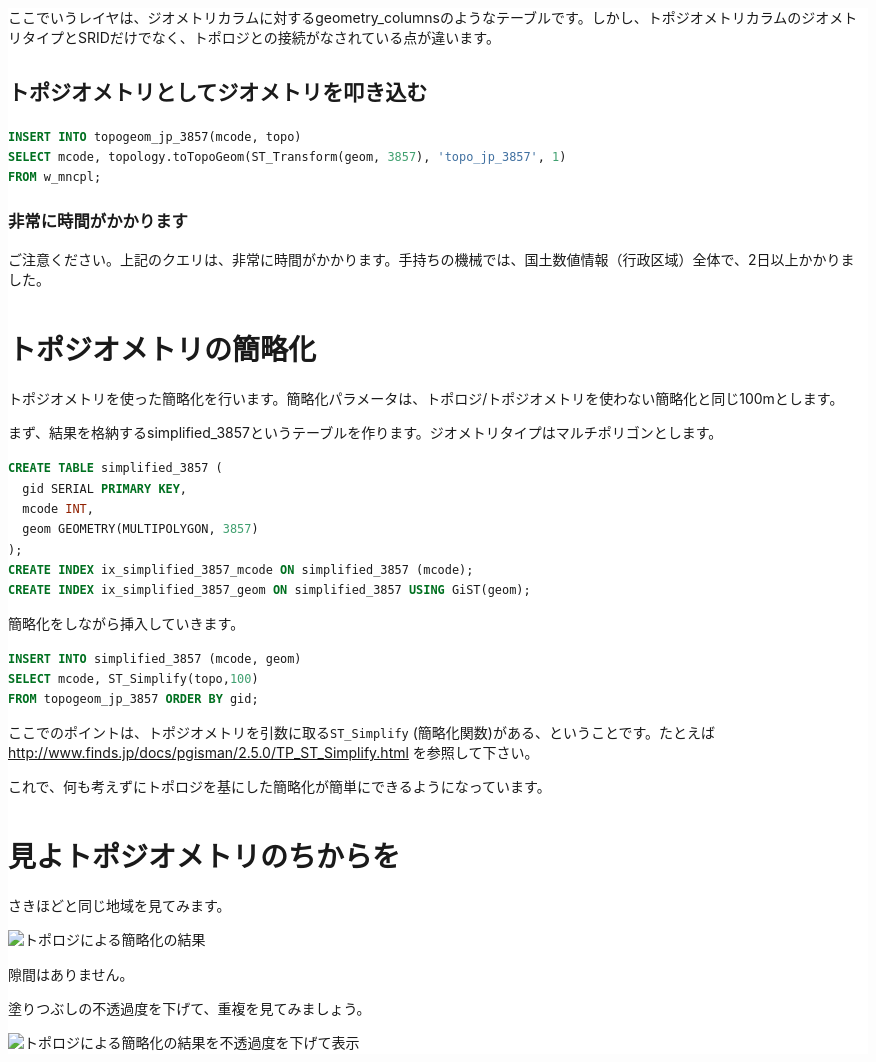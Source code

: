 ここでいうレイヤは、ジオメトリカラムに対するgeometry_columnsのようなテーブルです。しかし、トポジオメトリカラムのジオメトリタイプとSRIDだけでなく、トポロジとの接続がなされている点が違います。

## トポジオメトリとしてジオメトリを叩き込む

```sql
INSERT INTO topogeom_jp_3857(mcode, topo)
SELECT mcode, topology.toTopoGeom(ST_Transform(geom, 3857), 'topo_jp_3857', 1)
FROM w_mncpl;
```

### 非常に時間がかかります

ご注意ください。上記のクエリは、非常に時間がかかります。手持ちの機械では、国土数値情報（行政区域）全体で、2日以上かかりました。

# トポジオメトリの簡略化

トポジオメトリを使った簡略化を行います。簡略化パラメータは、トポロジ/トポジオメトリを使わない簡略化と同じ100mとします。

まず、結果を格納するsimplified_3857というテーブルを作ります。ジオメトリタイプはマルチポリゴンとします。

```sql
CREATE TABLE simplified_3857 (
  gid SERIAL PRIMARY KEY,
  mcode INT,
  geom GEOMETRY(MULTIPOLYGON, 3857)
);
CREATE INDEX ix_simplified_3857_mcode ON simplified_3857 (mcode);
CREATE INDEX ix_simplified_3857_geom ON simplified_3857 USING GiST(geom);
```

簡略化をしながら挿入していきます。

```sql
INSERT INTO simplified_3857 (mcode, geom)
SELECT mcode, ST_Simplify(topo,100)
FROM topogeom_jp_3857 ORDER BY gid;
```

ここでのポイントは、トポジオメトリを引数に取る``ST_Simplify`` (簡略化関数)がある、ということです。たとえば http://www.finds.jp/docs/pgisman/2.5.0/TP_ST_Simplify.html を参照して下さい。

これで、何も考えずにトポロジを基にした簡略化が簡単にできるようになっています。

# 見よトポジオメトリのちからを

さきほどと同じ地域を見てみます。

![トポロジによる簡略化の結果](https://storage.googleapis.com/zenn-user-upload/91v0vpkvmfsy8jq3nxltnhxngxwv)

隙間はありません。

塗りつぶしの不透過度を下げて、重複を見てみましょう。

![トポロジによる簡略化の結果を不透過度を下げて表示](https://storage.googleapis.com/zenn-user-upload/flduumybswkvx2ek8hx69z14moo2)
